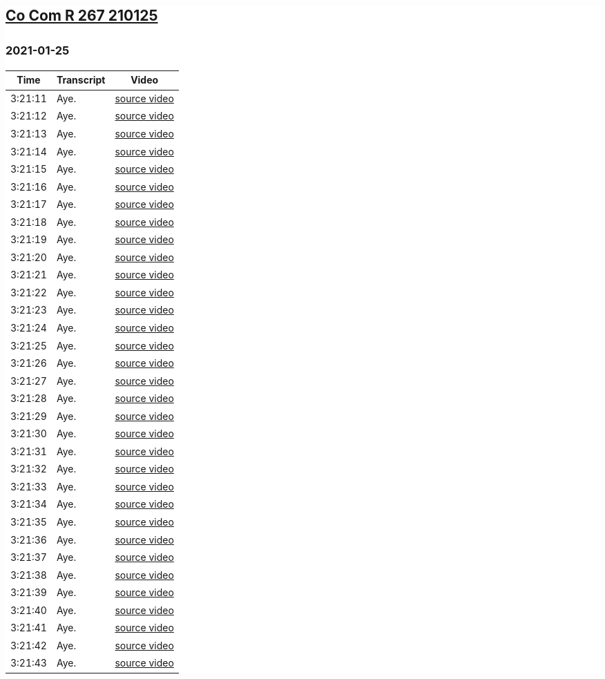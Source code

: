 ## [Co Com R 267 210125](https://archive.org/details/co-com-r-267-210125)
### 2021-01-25
| Time| Transcript| Video|
|---------|----------------------------------------------------------------------------------------------------------------------------------------------------------------------------------------------------------------------------------------|-----------------------------------------------------------------------------|
| 3:21:11| Aye.| [source video](https://archive.org/details/co-com-r-267-210125?start=12071)|
| 3:21:12| Aye.| [source video](https://archive.org/details/co-com-r-267-210125?start=12072)|
| 3:21:13| Aye.| [source video](https://archive.org/details/co-com-r-267-210125?start=12073)|
| 3:21:14| Aye.| [source video](https://archive.org/details/co-com-r-267-210125?start=12074)|
| 3:21:15| Aye.| [source video](https://archive.org/details/co-com-r-267-210125?start=12075)|
| 3:21:16| Aye.| [source video](https://archive.org/details/co-com-r-267-210125?start=12076)|
| 3:21:17| Aye.| [source video](https://archive.org/details/co-com-r-267-210125?start=12077)|
| 3:21:18| Aye.| [source video](https://archive.org/details/co-com-r-267-210125?start=12078)|
| 3:21:19| Aye.| [source video](https://archive.org/details/co-com-r-267-210125?start=12079)|
| 3:21:20| Aye.| [source video](https://archive.org/details/co-com-r-267-210125?start=12080)|
| 3:21:21| Aye.| [source video](https://archive.org/details/co-com-r-267-210125?start=12081)|
| 3:21:22| Aye.| [source video](https://archive.org/details/co-com-r-267-210125?start=12082)|
| 3:21:23| Aye.| [source video](https://archive.org/details/co-com-r-267-210125?start=12083)|
| 3:21:24| Aye.| [source video](https://archive.org/details/co-com-r-267-210125?start=12084)|
| 3:21:25| Aye.| [source video](https://archive.org/details/co-com-r-267-210125?start=12085)|
| 3:21:26| Aye.| [source video](https://archive.org/details/co-com-r-267-210125?start=12086)|
| 3:21:27| Aye.| [source video](https://archive.org/details/co-com-r-267-210125?start=12087)|
| 3:21:28| Aye.| [source video](https://archive.org/details/co-com-r-267-210125?start=12088)|
| 3:21:29| Aye.| [source video](https://archive.org/details/co-com-r-267-210125?start=12089)|
| 3:21:30| Aye.| [source video](https://archive.org/details/co-com-r-267-210125?start=12090)|
| 3:21:31| Aye.| [source video](https://archive.org/details/co-com-r-267-210125?start=12091)|
| 3:21:32| Aye.| [source video](https://archive.org/details/co-com-r-267-210125?start=12092)|
| 3:21:33| Aye.| [source video](https://archive.org/details/co-com-r-267-210125?start=12093)|
| 3:21:34| Aye.| [source video](https://archive.org/details/co-com-r-267-210125?start=12094)|
| 3:21:35| Aye.| [source video](https://archive.org/details/co-com-r-267-210125?start=12095)|
| 3:21:36| Aye.| [source video](https://archive.org/details/co-com-r-267-210125?start=12096)|
| 3:21:37| Aye.| [source video](https://archive.org/details/co-com-r-267-210125?start=12097)|
| 3:21:38| Aye.| [source video](https://archive.org/details/co-com-r-267-210125?start=12098)|
| 3:21:39| Aye.| [source video](https://archive.org/details/co-com-r-267-210125?start=12099)|
| 3:21:40| Aye.| [source video](https://archive.org/details/co-com-r-267-210125?start=12100)|
| 3:21:41| Aye.| [source video](https://archive.org/details/co-com-r-267-210125?start=12101)|
| 3:21:42| Aye.| [source video](https://archive.org/details/co-com-r-267-210125?start=12102)|
| 3:21:43| Aye.| [source video](https://archive.org/details/co-com-r-267-210125?start=12103)|